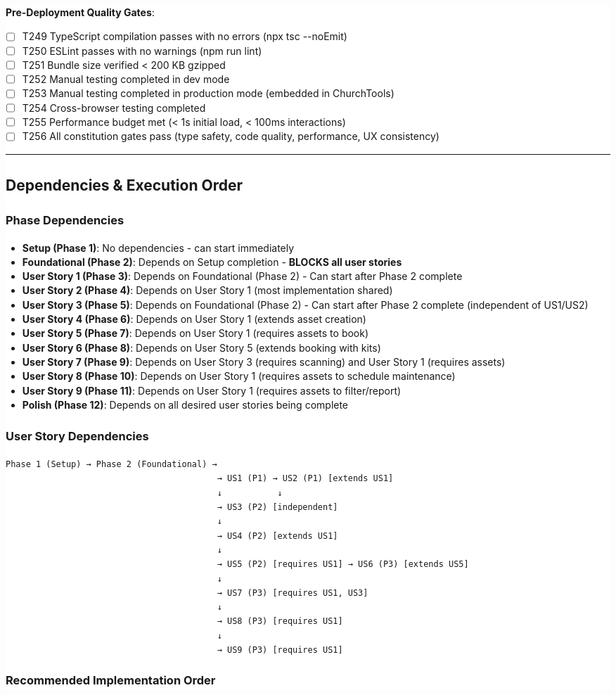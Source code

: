 **Pre-Deployment Quality Gates**:
- [ ] T249 TypeScript compilation passes with no errors (npx tsc --noEmit)
- [ ] T250 ESLint passes with no warnings (npm run lint)
- [ ] T251 Bundle size verified < 200 KB gzipped
- [ ] T252 Manual testing completed in dev mode
- [ ] T253 Manual testing completed in production mode (embedded in ChurchTools)
- [ ] T254 Cross-browser testing completed
- [ ] T255 Performance budget met (< 1s initial load, < 100ms interactions)
- [ ] T256 All constitution gates pass (type safety, code quality, performance, UX consistency)

---

## Dependencies & Execution Order

### Phase Dependencies

- **Setup (Phase 1)**: No dependencies - can start immediately
- **Foundational (Phase 2)**: Depends on Setup completion - **BLOCKS all user stories**
- **User Story 1 (Phase 3)**: Depends on Foundational (Phase 2) - Can start after Phase 2 complete
- **User Story 2 (Phase 4)**: Depends on User Story 1 (most implementation shared)
- **User Story 3 (Phase 5)**: Depends on Foundational (Phase 2) - Can start after Phase 2 complete (independent of US1/US2)
- **User Story 4 (Phase 6)**: Depends on User Story 1 (extends asset creation)
- **User Story 5 (Phase 7)**: Depends on User Story 1 (requires assets to book)
- **User Story 6 (Phase 8)**: Depends on User Story 5 (extends booking with kits)
- **User Story 7 (Phase 9)**: Depends on User Story 3 (requires scanning) and User Story 1 (requires assets)
- **User Story 8 (Phase 10)**: Depends on User Story 1 (requires assets to schedule maintenance)
- **User Story 9 (Phase 11)**: Depends on User Story 1 (requires assets to filter/report)
- **Polish (Phase 12)**: Depends on all desired user stories being complete

### User Story Dependencies

```
Phase 1 (Setup) → Phase 2 (Foundational) →
                                          → US1 (P1) → US2 (P1) [extends US1]
                                          ↓           ↓
                                          → US3 (P2) [independent]
                                          ↓
                                          → US4 (P2) [extends US1]
                                          ↓
                                          → US5 (P2) [requires US1] → US6 (P3) [extends US5]
                                          ↓
                                          → US7 (P3) [requires US1, US3]
                                          ↓
                                          → US8 (P3) [requires US1]
                                          ↓
                                          → US9 (P3) [requires US1]
```

### Recommended Implementation Order
